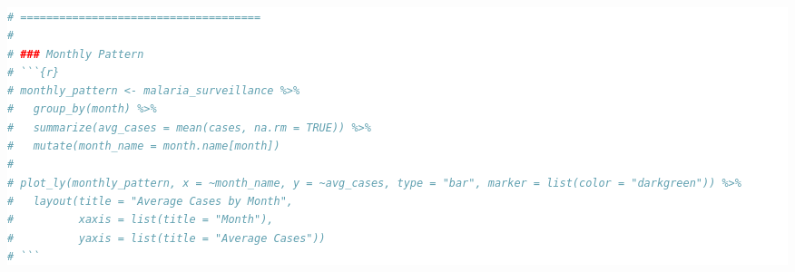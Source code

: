 ```r
# =====================================
# 
# ### Monthly Pattern
# ```{r}
# monthly_pattern <- malaria_surveillance %>%
#   group_by(month) %>%
#   summarize(avg_cases = mean(cases, na.rm = TRUE)) %>%
#   mutate(month_name = month.name[month])
# 
# plot_ly(monthly_pattern, x = ~month_name, y = ~avg_cases, type = "bar", marker = list(color = "darkgreen")) %>%
#   layout(title = "Average Cases by Month",
#          xaxis = list(title = "Month"),
#          yaxis = list(title = "Average Cases"))
# ```
